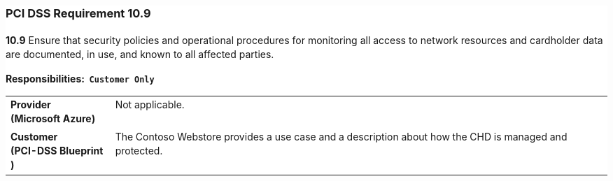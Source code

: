 

### PCI DSS Requirement 10.9

**10.9** Ensure that security policies and operational procedures for monitoring all access to network resources and cardholder data are documented, in use, and known to all affected parties.


**Responsibilities:&nbsp;&nbsp;`Customer Only`**

|||
|---|---|
| **Provider<br />(Microsoft&nbsp;Azure)** | Not applicable. |
| **Customer<br />(<nobr>PCI-DSS</nobr>&nbsp;Blueprint)** | The Contoso Webstore provides a use case and a description about how the CHD is managed and protected.|




